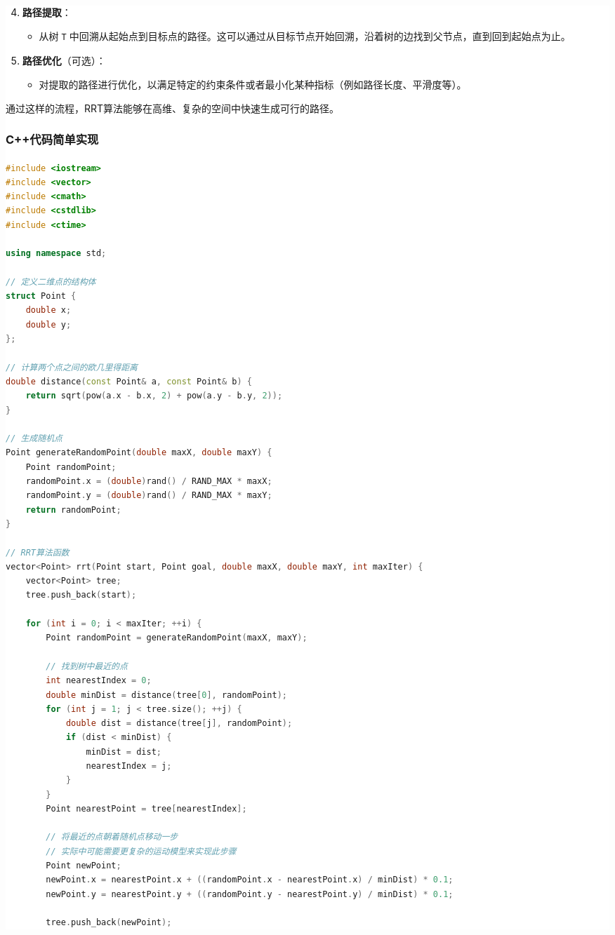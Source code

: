 4. **路径提取**：
   - 从树 `T` 中回溯从起始点到目标点的路径。这可以通过从目标节点开始回溯，沿着树的边找到父节点，直到回到起始点为止。

5. **路径优化**（可选）：
   - 对提取的路径进行优化，以满足特定的约束条件或者最小化某种指标（例如路径长度、平滑度等）。

通过这样的流程，RRT算法能够在高维、复杂的空间中快速生成可行的路径。
### C++代码简单实现
```cpp
#include <iostream>
#include <vector>
#include <cmath>
#include <cstdlib>
#include <ctime>

using namespace std;

// 定义二维点的结构体
struct Point {
    double x;
    double y;
};

// 计算两个点之间的欧几里得距离
double distance(const Point& a, const Point& b) {
    return sqrt(pow(a.x - b.x, 2) + pow(a.y - b.y, 2));
}

// 生成随机点
Point generateRandomPoint(double maxX, double maxY) {
    Point randomPoint;
    randomPoint.x = (double)rand() / RAND_MAX * maxX;
    randomPoint.y = (double)rand() / RAND_MAX * maxY;
    return randomPoint;
}

// RRT算法函数
vector<Point> rrt(Point start, Point goal, double maxX, double maxY, int maxIter) {
    vector<Point> tree;
    tree.push_back(start);

    for (int i = 0; i < maxIter; ++i) {
        Point randomPoint = generateRandomPoint(maxX, maxY);

        // 找到树中最近的点
        int nearestIndex = 0;
        double minDist = distance(tree[0], randomPoint);
        for (int j = 1; j < tree.size(); ++j) {
            double dist = distance(tree[j], randomPoint);
            if (dist < minDist) {
                minDist = dist;
                nearestIndex = j;
            }
        }
        Point nearestPoint = tree[nearestIndex];

        // 将最近的点朝着随机点移动一步
        // 实际中可能需要更复杂的运动模型来实现此步骤
        Point newPoint;
        newPoint.x = nearestPoint.x + ((randomPoint.x - nearestPoint.x) / minDist) * 0.1;
        newPoint.y = nearestPoint.y + ((randomPoint.y - nearestPoint.y) / minDist) * 0.1;

        tree.push_back(newPoint);

```